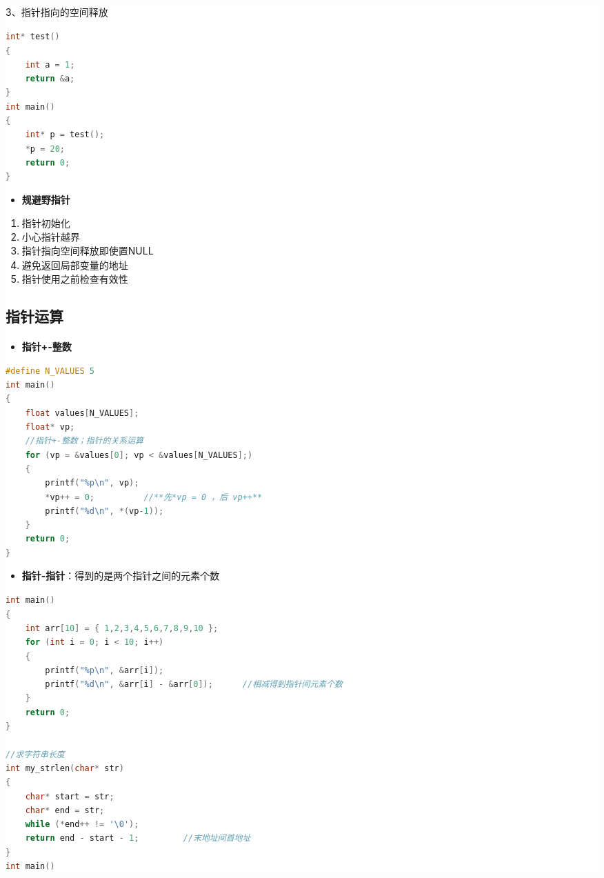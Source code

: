 3、指针指向的空间释放

```c
int* test()
{
    int a = 1;
    return &a;
}
int main()
{
    int* p = test();
    *p = 20;		
    return 0;
}
```

- **规避野指针**
1. 指针初始化
2. 小心指针越界
3. 指针指向空间释放即使置NULL
4. 避免返回局部变量的地址
5. 指针使用之前检查有效性

## 指针运算

- **指针+-整数**

```c
#define N_VALUES 5
int main()
{
	float values[N_VALUES];
	float* vp;
	//指针+-整数；指针的关系运算
	for (vp = &values[0]; vp < &values[N_VALUES];)
	{
		printf("%p\n", vp);
		*vp++ = 0;			//**先*vp = 0 ，后 vp++**
		printf("%d\n", *(vp-1));
	}
	return 0;
}
```

- **指针-指针**：得到的是两个指针之间的元素个数

```c
int main()
{
	int arr[10] = { 1,2,3,4,5,6,7,8,9,10 };
	for (int i = 0; i < 10; i++)
	{
		printf("%p\n", &arr[i]);
		printf("%d\n", &arr[i] - &arr[0]);		//相减得到指针间元素个数
	}
	return 0;
}

//求字符串长度
int my_strlen(char* str)			
{
	char* start = str;
	char* end = str;
	while (*end++ != '\0');
	return end - start - 1;			//末地址间首地址
}
int main()
```